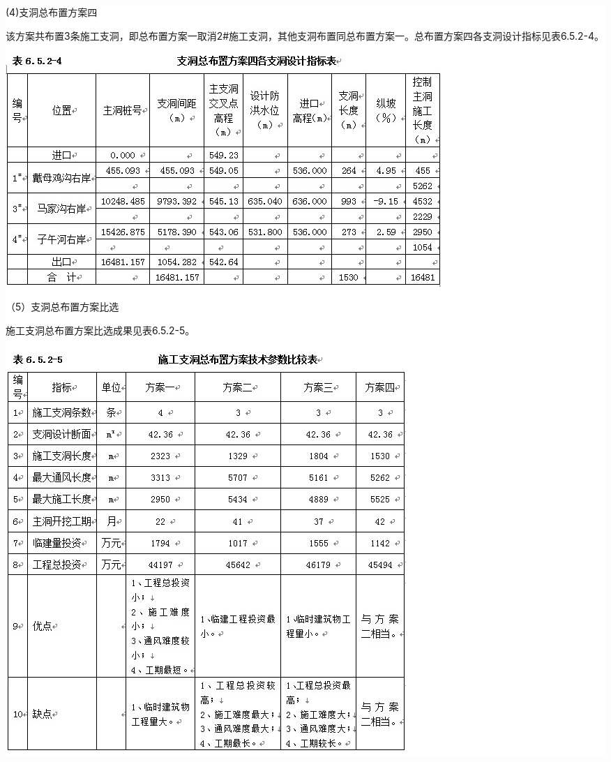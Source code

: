 
(4)支洞总布置方案四  

该方案共布置3条施工支洞，即总布置方案一取消2#施工支洞，其他支洞布置同总布置方案一。总布置方案四各支洞设计指标见表6.5.2-4。  

![支洞设计指标表](/6yin-han-ji-wei-gong-cheng-shi-gong-gui-hua/img/2018-4-5-15-54-34.jpg  "表6.5-4")
 
（5）支洞总布置方案比选  

施工支洞总布置方案比选成果见表6.5.2-5。  

![支洞布置比选表](/6yin-han-ji-wei-gong-cheng-shi-gong-gui-hua/img/2018-4-5-15-56-22.jpg  "表6.5-5")
